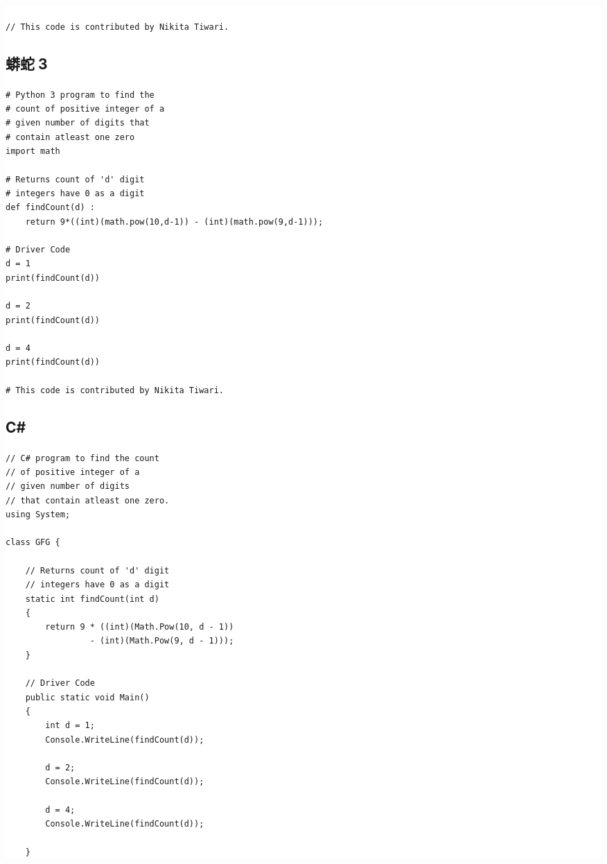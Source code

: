 ```

// This code is contributed by Nikita Tiwari.
```

## 蟒蛇 3

```
# Python 3 program to find the
# count of positive integer of a
# given number of digits that
# contain atleast one zero
import math

# Returns count of 'd' digit
# integers have 0 as a digit
def findCount(d) :
    return 9*((int)(math.pow(10,d-1)) - (int)(math.pow(9,d-1)));

# Driver Code
d = 1
print(findCount(d))

d = 2
print(findCount(d))

d = 4
print(findCount(d))

# This code is contributed by Nikita Tiwari.
```

## C#

```
// C# program to find the count
// of positive integer of a
// given number of digits
// that contain atleast one zero.
using System;

class GFG {

    // Returns count of 'd' digit
    // integers have 0 as a digit
    static int findCount(int d)
    {
        return 9 * ((int)(Math.Pow(10, d - 1))
                 - (int)(Math.Pow(9, d - 1)));
    }

    // Driver Code
    public static void Main()
    {
        int d = 1;
        Console.WriteLine(findCount(d));

        d = 2;
        Console.WriteLine(findCount(d));

        d = 4;
        Console.WriteLine(findCount(d));

    }
```